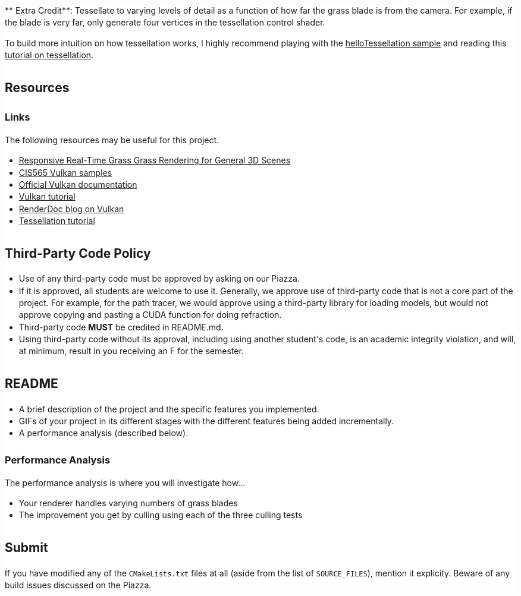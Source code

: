 ** Extra Credit**: Tessellate to varying levels of detail as a function of how far the grass blade is from the camera. For example, if the blade is very far, only generate four vertices in the tessellation control shader.

To build more intuition on how tessellation works, I highly recommend playing with the [helloTessellation sample](https://github.com/CIS565-Fall-2017/Vulkan-Samples/tree/master/samples/5_helloTessellation) and reading this [tutorial on tessellation](https://ogldev.org/www/tutorial30/tutorial30.html).

## Resources

### Links

The following resources may be useful for this project.

* [Responsive Real-Time Grass Grass Rendering for General 3D Scenes](https://www.cg.tuwien.ac.at/research/publications/2017/JAHRMANN-2017-RRTG/JAHRMANN-2017-RRTG-draft.pdf)
* [CIS565 Vulkan samples](https://github.com/CIS565-Fall-2017/Vulkan-Samples/tree/master/samples/5_helloTessellation)
* [Official Vulkan documentation](https://www.khronos.org/registry/vulkan/)
* [Vulkan tutorial](https://vulkan-tutorial.com/)
* [RenderDoc blog on Vulkan](https://renderdoc.org/vulkan-in-30-minutes.html)
* [Tessellation tutorial](https://ogldev.org/www/tutorial30/tutorial30.html)


## Third-Party Code Policy

* Use of any third-party code must be approved by asking on our Piazza.
* If it is approved, all students are welcome to use it. Generally, we approve use of third-party code that is not a core part of the project. For example, for the path tracer, we would approve using a third-party library for loading models, but would not approve copying and pasting a CUDA function for doing refraction.
* Third-party code **MUST** be credited in README.md.
* Using third-party code without its approval, including using another student's code, is an academic integrity violation, and will, at minimum, result in you receiving an F for the semester.

## README

* A brief description of the project and the specific features you implemented.
* GIFs of your project in its different stages with the different features being added incrementally.
* A performance analysis (described below).

### Performance Analysis

The performance analysis is where you will investigate how...
* Your renderer handles varying numbers of grass blades
* The improvement you get by culling using each of the three culling tests

## Submit

If you have modified any of the `CMakeLists.txt` files at all (aside from the list of `SOURCE_FILES`), mention it explicity. Beware of any build issues discussed on the Piazza.
